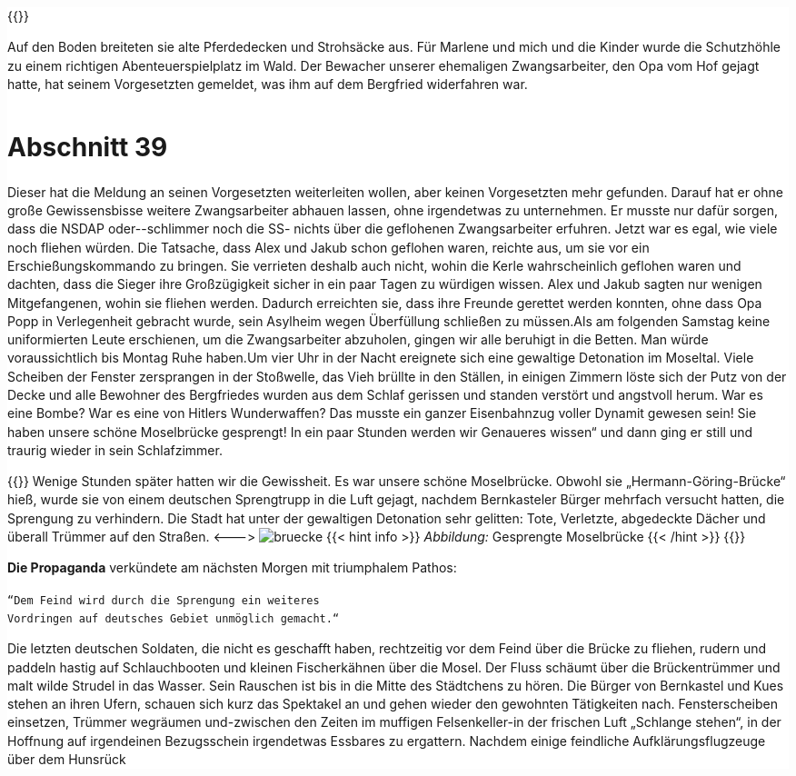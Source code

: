 
{{</columns>}}

Auf den Boden breiteten sie alte Pferdedecken und Strohsäcke aus. Für Marlene und mich und die Kinder wurde die Schutzhöhle zu einem richtigen Abenteuerspielplatz im Wald. Der Bewacher unserer ehemaligen Zwangsarbeiter, den Opa vom Hof gejagt hatte, hat seinem Vorgesetzten gemeldet, was ihm auf dem Bergfried widerfahren war.

# Abschnitt 39
Dieser hat die Meldung an seinen Vorgesetzten weiterleiten wollen,
aber keinen Vorgesetzten mehr gefunden. Darauf hat er ohne große Gewissensbisse weitere Zwangsarbeiter abhauen lassen, ohne irgendetwas zu unternehmen. Er musste nur dafür sorgen, dass die NSDAP oder--schlimmer noch die SS- nichts über die geflohenen Zwangsarbeiter erfuhren. Jetzt war es egal, wie viele noch fliehen würden. Die Tatsache, dass Alex und Jakub schon geflohen waren, reichte aus, um sie vor ein Erschießungskommando zu bringen. Sie verrieten deshalb auch nicht, wohin die Kerle wahrscheinlich geflohen waren und dachten, dass die Sieger ihre Großzügigkeit sicher in ein paar Tagen zu würdigen wissen.
Alex und Jakub sagten nur wenigen Mitgefangenen, wohin sie fliehen werden. Dadurch erreichten sie, dass ihre Freunde gerettet werden konnten, ohne dass Opa Popp in Verlegenheit gebracht wurde, sein Asylheim wegen Überfüllung schließen zu müssen.Als am folgenden Samstag keine uniformierten Leute erschienen, um die Zwangsarbeiter abzuholen, gingen wir alle beruhigt in die Betten. Man würde voraussichtlich bis Montag Ruhe haben.Um vier Uhr in der Nacht ereignete sich eine gewaltige Detonation im Moseltal. Viele Scheiben der Fenster zersprangen in der Stoßwelle, das Vieh brüllte in den Ställen, in einigen Zimmern löste sich der Putz von der Decke und alle Bewohner des Bergfriedes wurden aus dem Schlaf gerissen und standen verstört und angstvoll herum. War es eine Bombe? War es eine von Hitlers Wunderwaffen? Das musste ein ganzer Eisenbahnzug voller Dynamit gewesen sein! Sie haben unsere schöne Moselbrücke gesprengt!   In ein paar Stunden werden wir Genaueres wissen“ und dann ging er still und traurig wieder in sein Schlafzimmer.

{{<columns>}}
Wenige Stunden später hatten wir die Gewissheit. Es war unsere schöne Moselbrücke. Obwohl sie „Hermann-Göring-Brücke“ hieß, wurde sie von einem deutschen Sprengtrupp in die Luft gejagt, nachdem Bernkasteler Bürger mehrfach versucht hatten, die Sprengung zu verhindern. Die Stadt hat unter der gewaltigen Detonation sehr gelitten: Tote, Verletzte, abgedeckte Dächer und überall Trümmer auf den Straßen.
<--->
![bruecke](/bruecke.jpg)
{{< hint info >}}
_Abbildung:_ Gesprengte Moselbrücke
{{< /hint >}}
{{</columns>}}

**Die Propaganda** verkündete am nächsten Morgen mit triumphalem Pathos: 

    “Dem Feind wird durch die Sprengung ein weiteres
    Vordringen auf deutsches Gebiet unmöglich gemacht.“

Die letzten deutschen Soldaten, die nicht es geschafft haben,
rechtzeitig vor dem Feind über die Brücke zu fliehen, rudern und
paddeln hastig auf Schlauchbooten und kleinen Fischerkähnen über
die Mosel. Der Fluss schäumt über die Brückentrümmer und malt wilde Strudel in das Wasser. Sein Rauschen ist bis in die Mitte des
Städtchens zu hören. Die Bürger von Bernkastel und Kues stehen an ihren Ufern, schauen sich kurz das Spektakel an und gehen wieder
den gewohnten Tätigkeiten nach. Fensterscheiben einsetzen, Trümmer wegräumen und-zwischen den Zeiten im muffigen Felsenkeller-in der frischen Luft  „Schlange stehen“, in der Hoffnung auf irgendeinen Bezugsschein irgendetwas Essbares zu ergattern.
Nachdem einige feindliche Aufklärungsflugzeuge über dem Hunsrück
